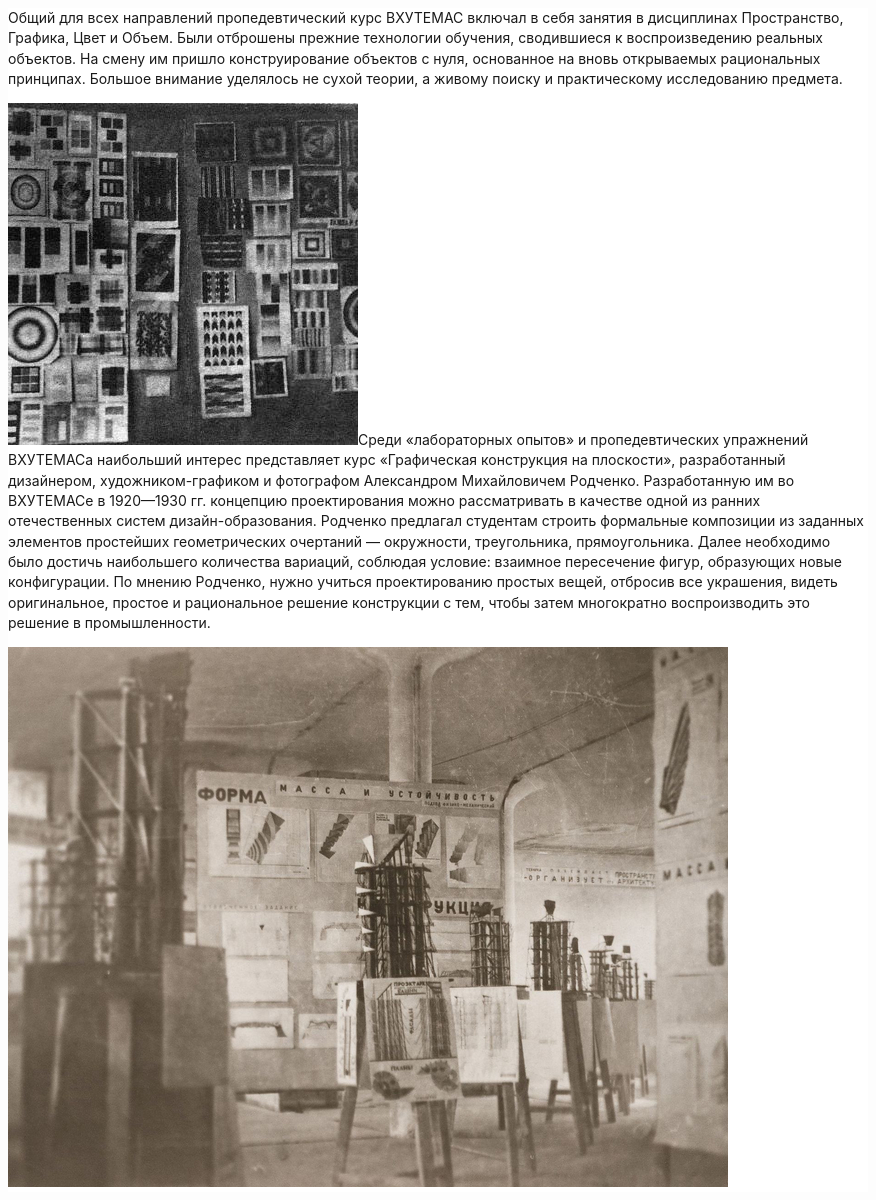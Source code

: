 Общий для всех направлений пропедевтический курс ВХУТЕМАС включал в себя занятия в дисциплинах Пространство, Графика, Цвет и Объем. Были отброшены прежние технологии обучения, сводившиеся к воспроизведению реальных объектов. На смену им пришло конструирование объектов с нуля, основанное на вновь открываемых рациональных принципах. Большое внимание уделялось не сухой теории, а живому поиску и практическому исследованию предмета.

![](./images/tsvet-350x342.jpg)Среди «лабораторных опытов» и пропедевтических упражнений ВХУТЕМАСа наибольший интерес представляет курс «Графическая конструкция на плоскости», разработанный дизайнером, художником-графиком и фотографом Александром Михайловичем Родченко. Разработанную им во ВХУТЕМАСе в 1920—1930 гг. концепцию проектирования можно рассматривать в качестве одной из ранних отечественных систем дизайн-образования. Родченко предлагал студентам строить формальные композиции из заданных элементов простейших геометрических очертаний — окружности, треугольника, прямоугольника. Далее необходимо было достичь наибольшего количества вариаций, соблюдая условие: взаимное пересечение фигур, образующих новые конфигурации. По мнению Родченко, нужно учиться проектированию простых вещей, отбросив все украшения, видеть оригинальное, простое и рациональное решение конструкции с тем, чтобы затем многократно воспроизводить это решение в промышленности.

![](./images/forma.jpeg)
